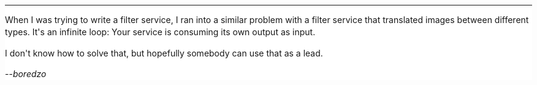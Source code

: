----

When I was trying to write a filter service, I ran into a similar problem with a filter service that translated images between different types. It's an infinite loop: Your service is consuming its own output as input.

I don't know how to solve that, but hopefully somebody can use that as a lead.

--*boredzo*

